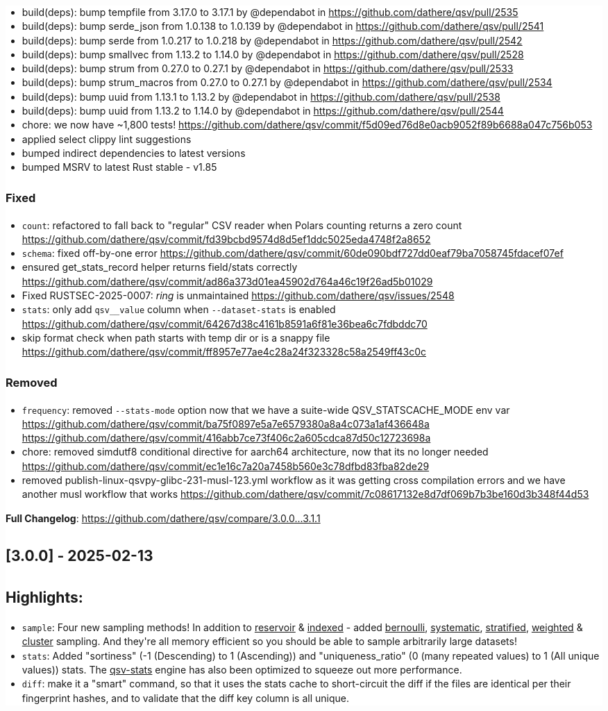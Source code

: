 * build(deps): bump tempfile from 3.17.0 to 3.17.1 by @dependabot in https://github.com/dathere/qsv/pull/2535
* build(deps): bump serde_json from 1.0.138 to 1.0.139 by @dependabot in https://github.com/dathere/qsv/pull/2541
* build(deps): bump serde from 1.0.217 to 1.0.218 by @dependabot in https://github.com/dathere/qsv/pull/2542
* build(deps): bump smallvec from 1.13.2 to 1.14.0 by @dependabot in https://github.com/dathere/qsv/pull/2528
* build(deps): bump strum from 0.27.0 to 0.27.1 by @dependabot in https://github.com/dathere/qsv/pull/2533
* build(deps): bump strum_macros from 0.27.0 to 0.27.1 by @dependabot in https://github.com/dathere/qsv/pull/2534
* build(deps): bump uuid from 1.13.1 to 1.13.2 by @dependabot in https://github.com/dathere/qsv/pull/2538
* build(deps): bump uuid from 1.13.2 to 1.14.0 by @dependabot in https://github.com/dathere/qsv/pull/2544
* chore: we now have ~1,800 tests! https://github.com/dathere/qsv/commit/f5d09ed76d8e0acb9052f89b6688a047c756b053
* applied select clippy lint suggestions
* bumped indirect dependencies to latest versions
* bumped MSRV to latest Rust stable - v1.85

### Fixed
* `count`: refactored to fall back to "regular" CSV reader when Polars counting returns a zero count https://github.com/dathere/qsv/commit/fd39bcbd9574d8d5ef1ddc5025eda4748f2a8652
* `schema`: fixed off-by-one error https://github.com/dathere/qsv/commit/60de090bdf727dd0eaf79ba7058745fdacef07ef
* ensured get_stats_record helper returns field/stats correctly https://github.com/dathere/qsv/commit/ad86a373d01ea45902d764a46c19f26ad5b01029
* Fixed RUSTSEC-2025-0007: *ring* is unmaintained https://github.com/dathere/qsv/issues/2548
* `stats`: only add `qsv__value` column when `--dataset-stats` is enabled https://github.com/dathere/qsv/commit/64267d38c4161b8591a6f81e36bea6c7fdbddc70
* skip format check when path starts with temp dir or is a snappy file https://github.com/dathere/qsv/commit/ff8957e77ae4c28a24f323328c58a2549ff43c0c

### Removed
* `frequency`: removed `--stats-mode` option now that we have a suite-wide QSV_STATSCACHE_MODE env var https://github.com/dathere/qsv/commit/ba75f0897e5a7e6579380a8a4c073a1af436648a https://github.com/dathere/qsv/commit/416abb7ce73f406c2a605cdca87d50c12723698a
* chore: removed simdutf8 conditional directive for aarch64 architecture, now that its no longer needed https://github.com/dathere/qsv/commit/ec1e16c7a20a7458b560e3c78dfbd83fba82de29
* removed publish-linux-qsvpy-glibc-231-musl-123.yml workflow as it was getting cross compilation errors and we have another musl workflow that works https://github.com/dathere/qsv/commit/7c08617132e8d7df069b7b3be160d3b348f44d53

**Full Changelog**: https://github.com/dathere/qsv/compare/3.0.0...3.1.1

## [3.0.0] - 2025-02-13

## Highlights:
* `sample`: Four new sampling methods! In addition to [reservoir](https://en.wikipedia.org/wiki/Reservoir_sampling) & [indexed](https://en.wikipedia.org/wiki/Random_access) - added [bernoulli](https://en.wikipedia.org/wiki/Bernoulli_sampling), [systematic](https://en.wikipedia.org/wiki/Systematic_sampling), [stratified](https://en.wikipedia.org/wiki/Stratified_sampling), [weighted](https://doi.org/10.1016/j.ipl.2005.11.003) & [cluster](https://en.wikipedia.org/wiki/Cluster_sampling) sampling. And they're all memory efficient so you should be able to sample arbitrarily large datasets!
* `stats`: Added "sortiness" (-1 (Descending) to 1 (Ascending)) and "uniqueness_ratio" (0 (many repeated values) to 1 (All unique values)) stats. The [qsv-stats](https://github.com/dathere/qsv-stats) engine has also been optimized to squeeze out more performance.
* `diff`: make it a "smart" command, so that it uses the stats cache to short-circuit the diff if the files are identical per their fingerprint hashes, and to validate that the diff key column is all unique.
